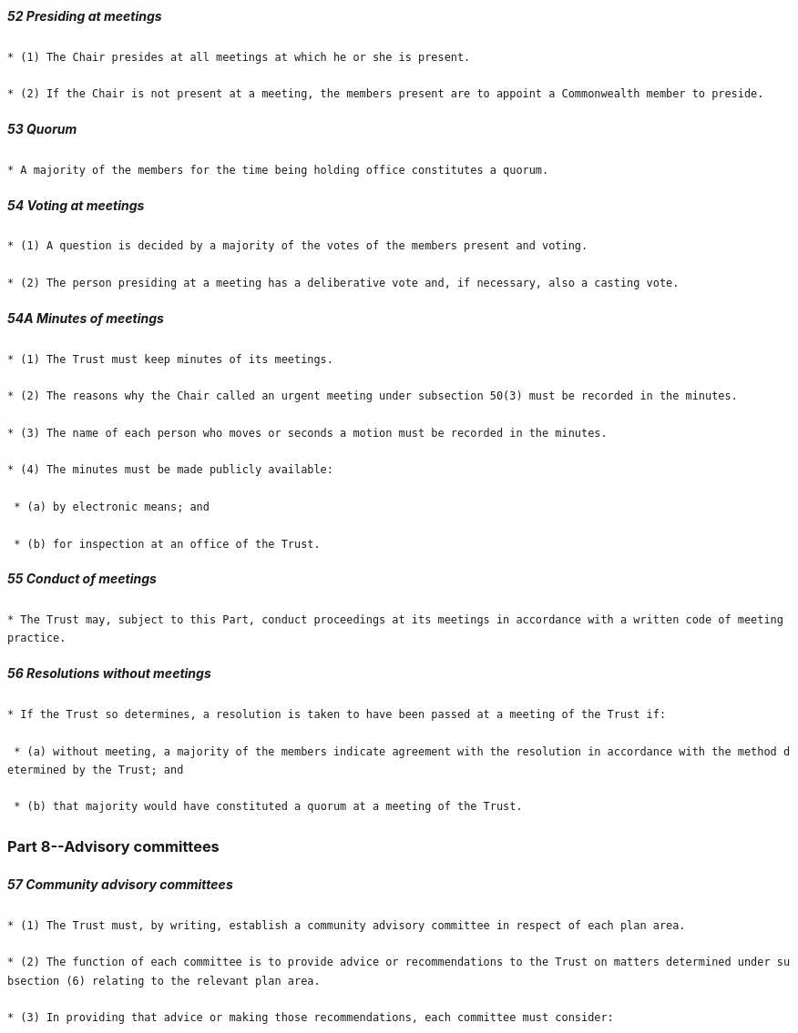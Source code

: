 ##### 52  Presiding at meetings

    * (1) The Chair presides at all meetings at which he or she is present.

    * (2) If the Chair is not present at a meeting, the members present are to appoint a Commonwealth member to preside.

##### 53  Quorum

    * A majority of the members for the time being holding office constitutes a quorum.

##### 54  Voting at meetings

    * (1) A question is decided by a majority of the votes of the members present and voting.

    * (2) The person presiding at a meeting has a deliberative vote and, if necessary, also a casting vote.

##### 54A  Minutes of meetings

    * (1) The Trust must keep minutes of its meetings.

    * (2) The reasons why the Chair called an urgent meeting under subsection 50(3) must be recorded in the minutes.

    * (3) The name of each person who moves or seconds a motion must be recorded in the minutes.

    * (4) The minutes must be made publicly available:

     * (a) by electronic means; and

     * (b) for inspection at an office of the Trust.

##### 55  Conduct of meetings

    * The Trust may, subject to this Part, conduct proceedings at its meetings in accordance with a written code of meeting practice.

##### 56  Resolutions without meetings

    * If the Trust so determines, a resolution is taken to have been passed at a meeting of the Trust if:

     * (a) without meeting, a majority of the members indicate agreement with the resolution in accordance with the method determined by the Trust; and

     * (b) that majority would have constituted a quorum at a meeting of the Trust.

### Part 8--Advisory committees

##### 57  Community advisory committees

    * (1) The Trust must, by writing, establish a community advisory committee in respect of each plan area.

    * (2) The function of each committee is to provide advice or recommendations to the Trust on matters determined under subsection (6) relating to the relevant plan area.

    * (3) In providing that advice or making those recommendations, each committee must consider:
